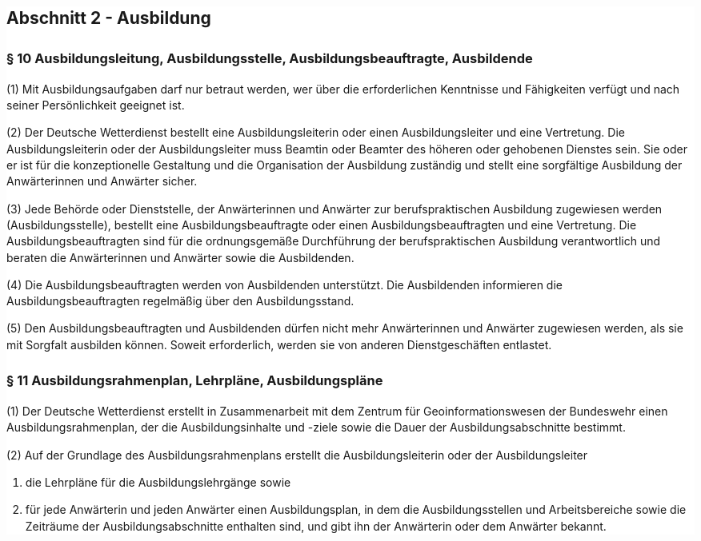 ## Abschnitt 2 - Ausbildung


### § 10 Ausbildungsleitung, Ausbildungsstelle, Ausbildungsbeauftragte, Ausbildende

(1) Mit Ausbildungsaufgaben darf nur betraut werden, wer über die
erforderlichen Kenntnisse und Fähigkeiten verfügt und nach seiner
Persönlichkeit geeignet ist.

(2) Der Deutsche Wetterdienst bestellt eine Ausbildungsleiterin oder
einen Ausbildungsleiter und eine Vertretung. Die Ausbildungsleiterin
oder der Ausbildungsleiter muss Beamtin oder Beamter des höheren oder
gehobenen Dienstes sein. Sie oder er ist für die konzeptionelle
Gestaltung und die Organisation der Ausbildung zuständig und stellt
eine sorgfältige Ausbildung der Anwärterinnen und Anwärter sicher.

(3) Jede Behörde oder Dienststelle, der Anwärterinnen und Anwärter zur
berufspraktischen Ausbildung zugewiesen werden (Ausbildungsstelle),
bestellt eine Ausbildungsbeauftragte oder einen
Ausbildungsbeauftragten und eine Vertretung. Die
Ausbildungsbeauftragten sind für die ordnungsgemäße Durchführung der
berufspraktischen Ausbildung verantwortlich und beraten die
Anwärterinnen und Anwärter sowie die Ausbildenden.

(4) Die Ausbildungsbeauftragten werden von Ausbildenden unterstützt.
Die Ausbildenden informieren die Ausbildungsbeauftragten regelmäßig
über den Ausbildungsstand.

(5) Den Ausbildungsbeauftragten und Ausbildenden dürfen nicht mehr
Anwärterinnen und Anwärter zugewiesen werden, als sie mit Sorgfalt
ausbilden können. Soweit erforderlich, werden sie von anderen
Dienstgeschäften entlastet.


### § 11 Ausbildungsrahmenplan, Lehrpläne, Ausbildungspläne

(1) Der Deutsche Wetterdienst erstellt in Zusammenarbeit mit dem
Zentrum für Geoinformationswesen der Bundeswehr einen
Ausbildungsrahmenplan, der die Ausbildungsinhalte und -ziele sowie die
Dauer der Ausbildungsabschnitte bestimmt.

(2) Auf der Grundlage des Ausbildungsrahmenplans erstellt die
Ausbildungsleiterin oder der Ausbildungsleiter

1.  die Lehrpläne für die Ausbildungslehrgänge sowie


2.  für jede Anwärterin und jeden Anwärter einen Ausbildungsplan, in dem
    die Ausbildungsstellen und Arbeitsbereiche sowie die Zeiträume der
    Ausbildungsabschnitte enthalten sind, und gibt ihn der Anwärterin oder
    dem Anwärter bekannt.




